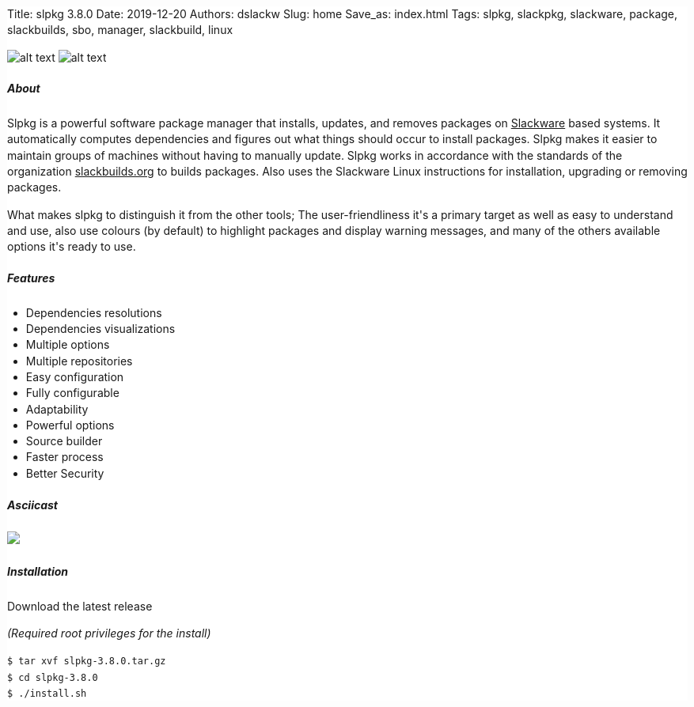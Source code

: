 Title: slpkg 3.8.0
Date: 2019-12-20
Authors: dslackw
Slug: home
Save_as: index.html
Tags: slpkg, slackpkg, slackware, package, slackbuilds, sbo, manager, slackbuild, linux

![alt text](https://gitlab.com/dslackw/images/raw/master/slpkg/slpkg_package.png)
![alt text](https://gitlab.com/dslackw/images/raw/master/slpkg/poweredbyslack.gif)


##### About

Slpkg is a powerful software package manager that installs, updates, and removes packages on
 [Slackware](https://www.slackware.com) based systems. It automatically computes dependencies and figures out what things
 should occur to install packages. Slpkg makes it easier to maintain groups of machines without
 having to manually update.
 Slpkg works in accordance with the standards of the organization [slackbuilds.org](https://www.slackbuilds.org) to builds
 packages. Also uses the Slackware Linux instructions for installation, upgrading or removing
 packages.

What makes slpkg to distinguish it from the other tools; The user-friendliness it's a primary
 target as well as easy to understand and use, also use colours (by default) to highlight packages
 and display warning messages, and many of the others available options it's ready to use.


##### Features

* Dependencies resolutions
* Dependencies visualizations
* Multiple options
* Multiple repositories
* Easy configuration
* Fully configurable
* Adaptability
* Powerful options
* Source builder
* Faster process
* Better Security


##### Asciicast

[<img src="https://gitlab.com/dslackw/images/raw/master/slpkg/asciicast.png" width=250>](https://asciinema.org/a/3uFNAOX8o16AmKKJDIvdezPBa)


##### Installation

Download the latest release

*(Required root privileges for the install)*

```
$ tar xvf slpkg-3.8.0.tar.gz
$ cd slpkg-3.8.0
$ ./install.sh
```
